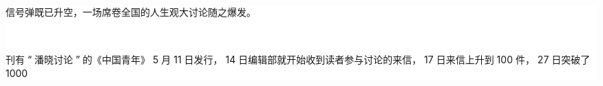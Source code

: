   <span class="s1">
   信号弹既已升空，一场席卷全国的人生观大讨论随之爆发。
  </span>
 </p>
 <p class="p1">
  <span class="s1">
  </span>
  <br/>
 </p>
 <p class="p2">
  <span class="s1">
   刊有
  </span>
  <span class="s2">
   “
  </span>
  <span class="s1">
   潘晓讨论
  </span>
  <span class="s2">
   ”
  </span>
  <span class="s1">
   的《中国青年》
  </span>
  <span class="s2">
   5
  </span>
  <span class="s1">
   月
  </span>
  <span class="s2">
   11
  </span>
  <span class="s1">
   日发行，
  </span>
  <span class="s2">
   14
  </span>
  <span class="s1">
   日编辑部就开始收到读者参与讨论的来信，
  </span>
  <span class="s2">
   17
  </span>
  <span class="s1">
   日来信上升到
  </span>
  <span class="s2">
   100
  </span>
  <span class="s1">
   件，
  </span>
  <span class="s2">
   27
  </span>
  <span class="s1">
   日突破了
  </span>
  <span class="s2">
   1000
  </span>